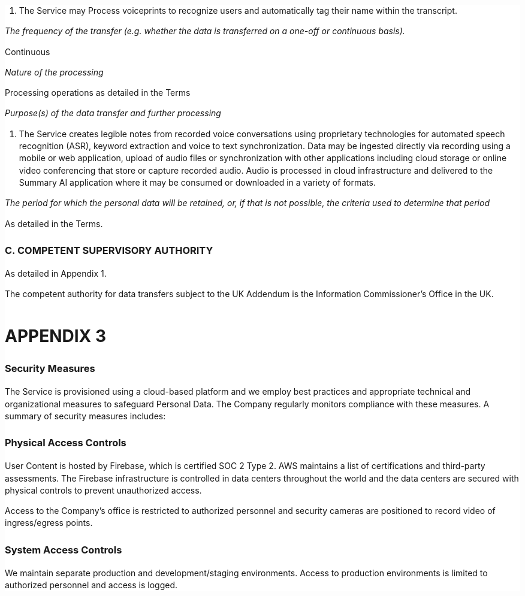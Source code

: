 1. The Service may Process voiceprints to recognize users and automatically tag their name within the transcript.

*The frequency of the transfer (e.g. whether the data is transferred on a one-off or continuous basis).*

Continuous

*Nature of the processing*

Processing operations as detailed in the Terms

*Purpose(s) of the data transfer and further processing*

1. The Service creates legible notes from recorded voice conversations using proprietary technologies for automated speech recognition (ASR), keyword extraction and voice to text synchronization. Data may be ingested directly via recording using a mobile or web application, upload of audio files or synchronization with other applications including cloud storage or online video conferencing that store or capture recorded audio. Audio is processed in cloud infrastructure and delivered to the Summary AI application where it may be consumed or downloaded in a variety of formats.

*The period for which the personal data will be retained, or, if that is not possible, the criteria used to determine that period*

As detailed in the Terms.**‍**

### **C. COMPETENT SUPERVISORY AUTHORITY‍**

As detailed in Appendix 1.

The competent authority for data transfers subject to the UK Addendum is the Information Commissioner’s Office in the UK.

# **APPENDIX 3**

### **Security Measures**

The Service is provisioned using a cloud-based platform and we employ best practices and appropriate technical and organizational measures to safeguard Personal Data. The Company regularly monitors compliance with these measures. A summary of security measures includes:

### **Physical Access Controls**

User Content is hosted by Firebase, which is certified SOC 2 Type 2. AWS maintains a list of certifications and third-party assessments. The Firebase infrastructure is controlled in data centers throughout the world and the data centers are secured with physical controls to prevent unauthorized access.

Access to the Company’s office is restricted to authorized personnel and security cameras are positioned to record video of ingress/egress points.

### **System Access Controls**

We maintain separate production and development/staging environments. Access to production environments is limited to authorized personnel and access is logged.
